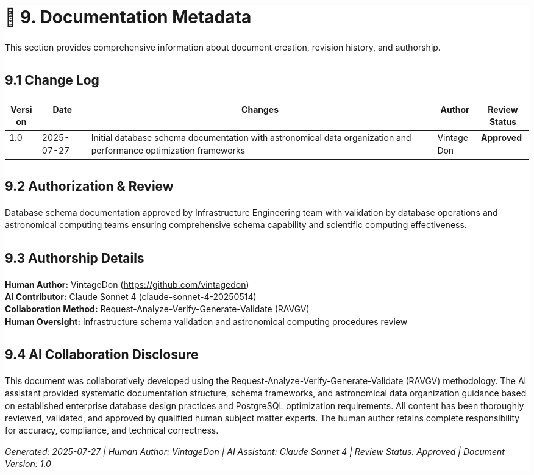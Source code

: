 # 📜 **9. Documentation Metadata**

This section provides comprehensive information about document creation, revision history, and authorship.

## **9.1 Change Log**

| **Version** | **Date** | **Changes** | **Author** | **Review Status** |
|------------|---------|-------------|------------|------------------|
| 1.0 | 2025-07-27 | Initial database schema documentation with astronomical data organization and performance optimization frameworks | VintageDon | **Approved** |

## **9.2 Authorization & Review**

Database schema documentation approved by Infrastructure Engineering team with validation by database operations and astronomical computing teams ensuring comprehensive schema capability and scientific computing effectiveness.

## **9.3 Authorship Details**

**Human Author:** VintageDon (<https://github.com/vintagedon>)  
**AI Contributor:** Claude Sonnet 4 (claude-sonnet-4-20250514)  
**Collaboration Method:** Request-Analyze-Verify-Generate-Validate (RAVGV)  
**Human Oversight:** Infrastructure schema validation and astronomical computing procedures review

## **9.4 AI Collaboration Disclosure**

This document was collaboratively developed using the Request-Analyze-Verify-Generate-Validate (RAVGV) methodology. The AI assistant provided systematic documentation structure, schema frameworks, and astronomical data organization guidance based on established enterprise database design practices and PostgreSQL optimization requirements. All content has been thoroughly reviewed, validated, and approved by qualified human subject matter experts. The human author retains complete responsibility for accuracy, compliance, and technical correctness.

*Generated: 2025-07-27 | Human Author: VintageDon | AI Assistant: Claude Sonnet 4 | Review Status: Approved | Document Version: 1.0*
